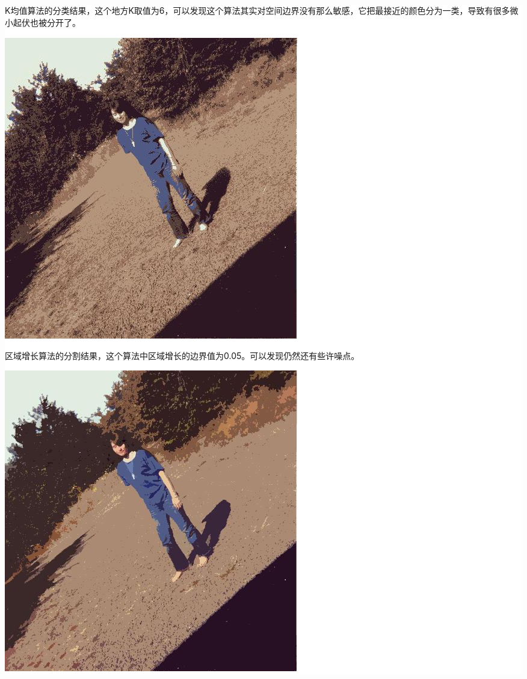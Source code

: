 

K均值算法的分类结果，这个地方K取值为6，可以发现这个算法其实对空间边界没有那么敏感，它把最接近的颜色分为一类，导致有很多微小起伏也被分开了。

![out-kmeans](out-kmeans.jpg)



区域增长算法的分割结果，这个算法中区域增长的边界值为0.05。可以发现仍然还有些许噪点。

![rg0.05](rg0.05.jpg)
